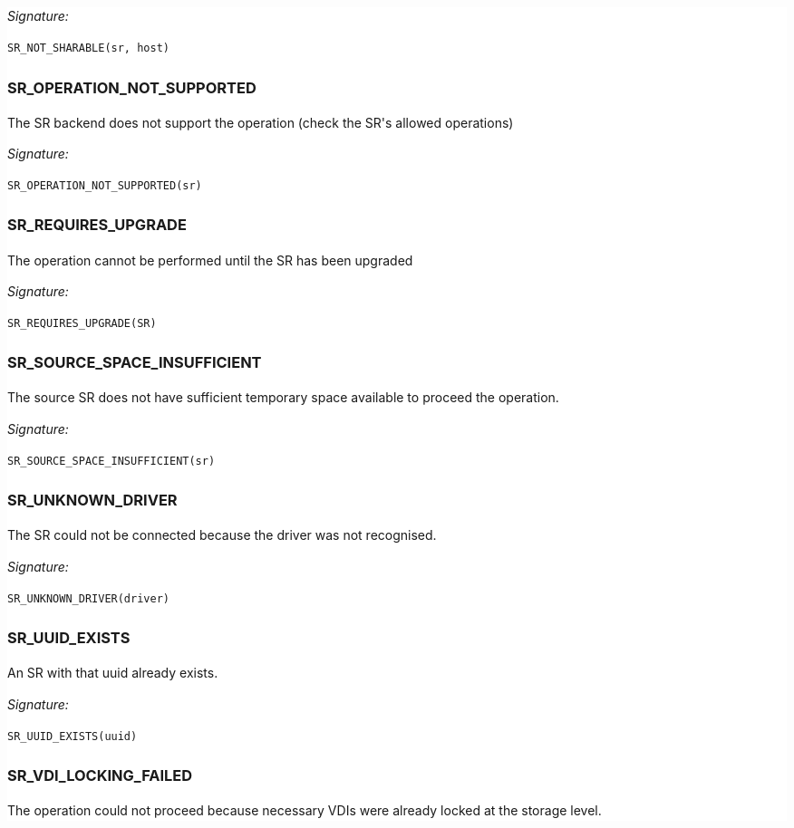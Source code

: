 _Signature:_

```
SR_NOT_SHARABLE(sr, host)
```

### SR&#95;OPERATION&#95;NOT&#95;SUPPORTED

The SR backend does not support the operation &#40;check the SR's allowed operations&#41;

_Signature:_

```
SR_OPERATION_NOT_SUPPORTED(sr)
```

### SR&#95;REQUIRES&#95;UPGRADE

The operation cannot be performed until the SR has been upgraded

_Signature:_

```
SR_REQUIRES_UPGRADE(SR)
```

### SR&#95;SOURCE&#95;SPACE&#95;INSUFFICIENT

The source SR does not have sufficient temporary space available to proceed the operation.

_Signature:_

```
SR_SOURCE_SPACE_INSUFFICIENT(sr)
```

### SR&#95;UNKNOWN&#95;DRIVER

The SR could not be connected because the driver was not recognised.

_Signature:_

```
SR_UNKNOWN_DRIVER(driver)
```

### SR&#95;UUID&#95;EXISTS

An SR with that uuid already exists.

_Signature:_

```
SR_UUID_EXISTS(uuid)
```

### SR&#95;VDI&#95;LOCKING&#95;FAILED

The operation could not proceed because necessary VDIs were already locked at the storage level.
